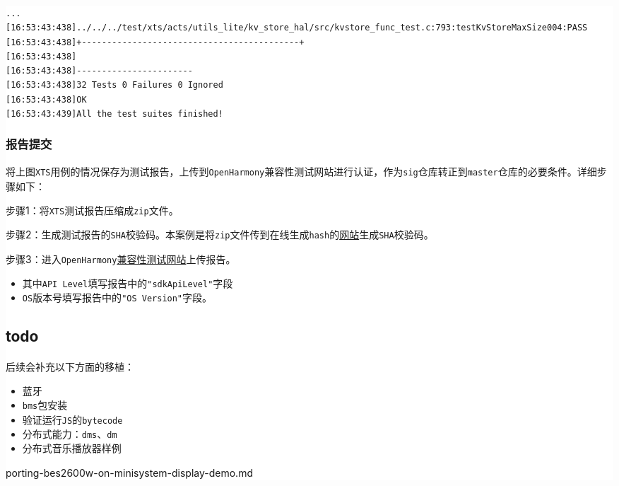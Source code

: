 ```
...
[16:53:43:438]../../../test/xts/acts/utils_lite/kv_store_hal/src/kvstore_func_test.c:793:testKvStoreMaxSize004:PASS
[16:53:43:438]+-------------------------------------------+
[16:53:43:438]
[16:53:43:438]-----------------------
[16:53:43:438]32 Tests 0 Failures 0 Ignored 
[16:53:43:438]OK
[16:53:43:439]All the test suites finished!
```

### 报告提交

将上图`XTS`用例的情况保存为测试报告，上传到`OpenHarmony`兼容性测试网站进行认证，作为`sig`仓库转正到`master`仓库的必要条件。详细步骤如下：

步骤1：将`XTS`测试报告压缩成`zip`文件。

步骤2：生成测试报告的`SHA`校验码。本案例是将`zip`文件传到在线生成`hash`的[网站]( https://tool.lmeee.com/jiami/filehash)生成`SHA`校验码。

步骤3：进入`OpenHarmony`[兼容性测试网站](https://www.openharmony.cn/old/#/Compatibility_test)上传报告。

 - 其中`API Level`填写报告中的`"sdkApiLevel"`字段
 - `OS`版本号填写报告中的`"OS Version"`字段。

## todo

后续会补充以下方面的移植：

- 蓝牙
- `bms`包安装
- 验证运行`JS`的`bytecode`
- 分布式能力：`dms`、`dm`
- 分布式音乐播放器样例

porting-bes2600w-on-minisystem-display-demo.md